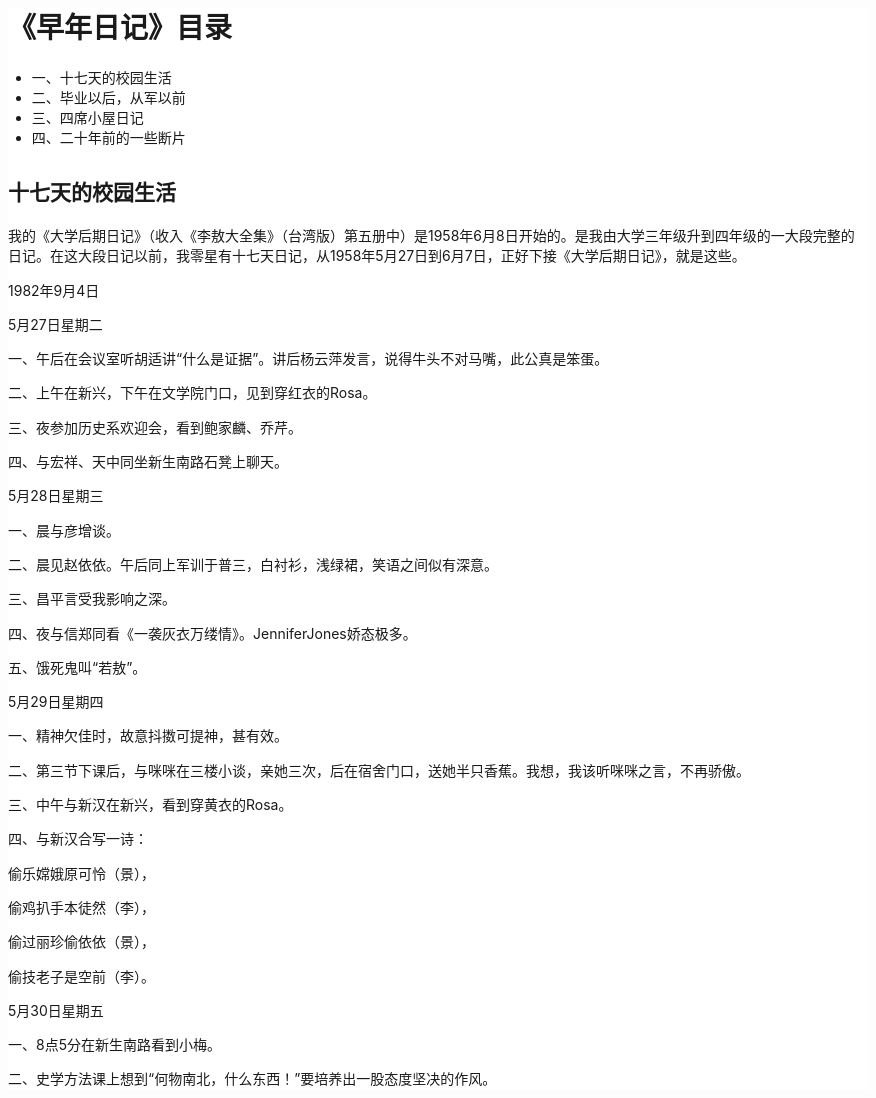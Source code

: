 # 《早年日记》目录

* 一、十七天的校园生活
* 二、毕业以后，从军以前
* 三、四席小屋日记
* 四、二十年前的一些断片



## 十七天的校园生活

我的《大学后期日记》（收入《李敖大全集》（台湾版）第五册中）是1958年6月8日开始的。是我由大学三年级升到四年级的一大段完整的日记。在这大段日记以前，我零星有十七天日记，从1958年5月27日到6月7日，正好下接《大学后期日记》，就是这些。

1982年9月4日

5月27日星期二

一、午后在会议室听胡适讲“什么是证据”。讲后杨云萍发言，说得牛头不对马嘴，此公真是笨蛋。

二、上午在新兴，下午在文学院门口，见到穿红衣的Rosa。

三、夜参加历史系欢迎会，看到鲍家麟、乔芹。

四、与宏祥、天中同坐新生南路石凳上聊天。

5月28日星期三

一、晨与彦增谈。

二、晨见赵依依。午后同上军训于普三，白衬衫，浅绿裙，笑语之间似有深意。

三、昌平言受我影响之深。

四、夜与信郑同看《一袭灰衣万缕情》。JenniferJones娇态极多。

五、饿死鬼叫“若敖”。

5月29日星期四

一、精神欠佳时，故意抖擞可提神，甚有效。

二、第三节下课后，与咪咪在三楼小谈，亲她三次，后在宿舍门口，送她半只香蕉。我想，我该听咪咪之言，不再骄傲。

三、中午与新汉在新兴，看到穿黄衣的Rosa。

四、与新汉合写一诗：

偷乐嫦娥原可怜（景），

偷鸡扒手本徒然（李），

偷过丽珍偷依依（景），

偷技老子是空前（李）。

5月30日星期五

一、8点5分在新生南路看到小梅。

二、史学方法课上想到“何物南北，什么东西！”要培养出一股态度坚决的作风。
